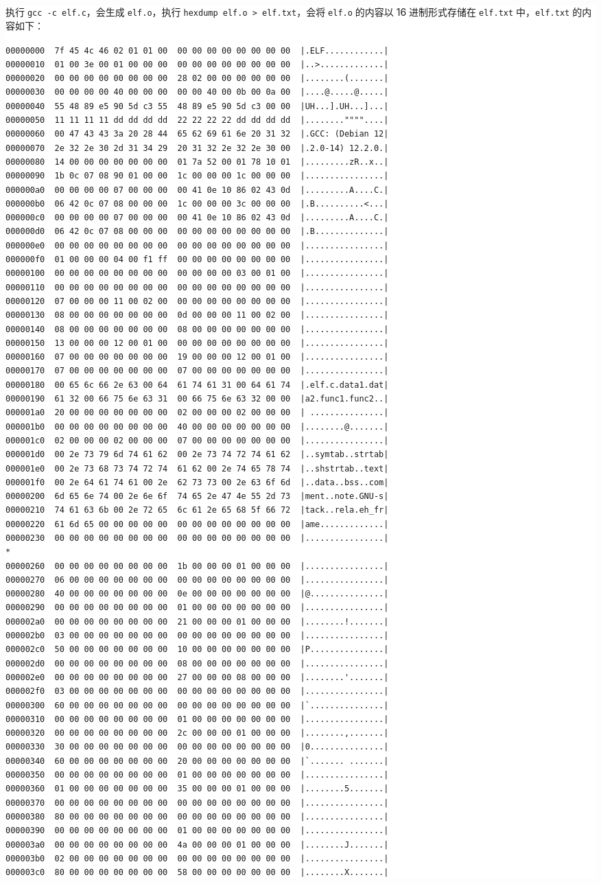 执行 `gcc -c elf.c`，会生成 `elf.o`，执行 `hexdump elf.o > elf.txt`，会将 `elf.o` 的内容以 16 进制形式存储在 `elf.txt` 中，`elf.txt` 的内容如下：

```txt
00000000  7f 45 4c 46 02 01 01 00  00 00 00 00 00 00 00 00  |.ELF............|
00000010  01 00 3e 00 01 00 00 00  00 00 00 00 00 00 00 00  |..>.............|
00000020  00 00 00 00 00 00 00 00  28 02 00 00 00 00 00 00  |........(.......|
00000030  00 00 00 00 40 00 00 00  00 00 40 00 0b 00 0a 00  |....@.....@.....|
00000040  55 48 89 e5 90 5d c3 55  48 89 e5 90 5d c3 00 00  |UH...].UH...]...|
00000050  11 11 11 11 dd dd dd dd  22 22 22 22 dd dd dd dd  |........""""....|
00000060  00 47 43 43 3a 20 28 44  65 62 69 61 6e 20 31 32  |.GCC: (Debian 12|
00000070  2e 32 2e 30 2d 31 34 29  20 31 32 2e 32 2e 30 00  |.2.0-14) 12.2.0.|
00000080  14 00 00 00 00 00 00 00  01 7a 52 00 01 78 10 01  |.........zR..x..|
00000090  1b 0c 07 08 90 01 00 00  1c 00 00 00 1c 00 00 00  |................|
000000a0  00 00 00 00 07 00 00 00  00 41 0e 10 86 02 43 0d  |.........A....C.|
000000b0  06 42 0c 07 08 00 00 00  1c 00 00 00 3c 00 00 00  |.B..........<...|
000000c0  00 00 00 00 07 00 00 00  00 41 0e 10 86 02 43 0d  |.........A....C.|
000000d0  06 42 0c 07 08 00 00 00  00 00 00 00 00 00 00 00  |.B..............|
000000e0  00 00 00 00 00 00 00 00  00 00 00 00 00 00 00 00  |................|
000000f0  01 00 00 00 04 00 f1 ff  00 00 00 00 00 00 00 00  |................|
00000100  00 00 00 00 00 00 00 00  00 00 00 00 03 00 01 00  |................|
00000110  00 00 00 00 00 00 00 00  00 00 00 00 00 00 00 00  |................|
00000120  07 00 00 00 11 00 02 00  00 00 00 00 00 00 00 00  |................|
00000130  08 00 00 00 00 00 00 00  0d 00 00 00 11 00 02 00  |................|
00000140  08 00 00 00 00 00 00 00  08 00 00 00 00 00 00 00  |................|
00000150  13 00 00 00 12 00 01 00  00 00 00 00 00 00 00 00  |................|
00000160  07 00 00 00 00 00 00 00  19 00 00 00 12 00 01 00  |................|
00000170  07 00 00 00 00 00 00 00  07 00 00 00 00 00 00 00  |................|
00000180  00 65 6c 66 2e 63 00 64  61 74 61 31 00 64 61 74  |.elf.c.data1.dat|
00000190  61 32 00 66 75 6e 63 31  00 66 75 6e 63 32 00 00  |a2.func1.func2..|
000001a0  20 00 00 00 00 00 00 00  02 00 00 00 02 00 00 00  | ...............|
000001b0  00 00 00 00 00 00 00 00  40 00 00 00 00 00 00 00  |........@.......|
000001c0  02 00 00 00 02 00 00 00  07 00 00 00 00 00 00 00  |................|
000001d0  00 2e 73 79 6d 74 61 62  00 2e 73 74 72 74 61 62  |..symtab..strtab|
000001e0  00 2e 73 68 73 74 72 74  61 62 00 2e 74 65 78 74  |..shstrtab..text|
000001f0  00 2e 64 61 74 61 00 2e  62 73 73 00 2e 63 6f 6d  |..data..bss..com|
00000200  6d 65 6e 74 00 2e 6e 6f  74 65 2e 47 4e 55 2d 73  |ment..note.GNU-s|
00000210  74 61 63 6b 00 2e 72 65  6c 61 2e 65 68 5f 66 72  |tack..rela.eh_fr|
00000220  61 6d 65 00 00 00 00 00  00 00 00 00 00 00 00 00  |ame.............|
00000230  00 00 00 00 00 00 00 00  00 00 00 00 00 00 00 00  |................|
*
00000260  00 00 00 00 00 00 00 00  1b 00 00 00 01 00 00 00  |................|
00000270  06 00 00 00 00 00 00 00  00 00 00 00 00 00 00 00  |................|
00000280  40 00 00 00 00 00 00 00  0e 00 00 00 00 00 00 00  |@...............|
00000290  00 00 00 00 00 00 00 00  01 00 00 00 00 00 00 00  |................|
000002a0  00 00 00 00 00 00 00 00  21 00 00 00 01 00 00 00  |........!.......|
000002b0  03 00 00 00 00 00 00 00  00 00 00 00 00 00 00 00  |................|
000002c0  50 00 00 00 00 00 00 00  10 00 00 00 00 00 00 00  |P...............|
000002d0  00 00 00 00 00 00 00 00  08 00 00 00 00 00 00 00  |................|
000002e0  00 00 00 00 00 00 00 00  27 00 00 00 08 00 00 00  |........'.......|
000002f0  03 00 00 00 00 00 00 00  00 00 00 00 00 00 00 00  |................|
00000300  60 00 00 00 00 00 00 00  00 00 00 00 00 00 00 00  |`...............|
00000310  00 00 00 00 00 00 00 00  01 00 00 00 00 00 00 00  |................|
00000320  00 00 00 00 00 00 00 00  2c 00 00 00 01 00 00 00  |........,.......|
00000330  30 00 00 00 00 00 00 00  00 00 00 00 00 00 00 00  |0...............|
00000340  60 00 00 00 00 00 00 00  20 00 00 00 00 00 00 00  |`....... .......|
00000350  00 00 00 00 00 00 00 00  01 00 00 00 00 00 00 00  |................|
00000360  01 00 00 00 00 00 00 00  35 00 00 00 01 00 00 00  |........5.......|
00000370  00 00 00 00 00 00 00 00  00 00 00 00 00 00 00 00  |................|
00000380  80 00 00 00 00 00 00 00  00 00 00 00 00 00 00 00  |................|
00000390  00 00 00 00 00 00 00 00  01 00 00 00 00 00 00 00  |................|
000003a0  00 00 00 00 00 00 00 00  4a 00 00 00 01 00 00 00  |........J.......|
000003b0  02 00 00 00 00 00 00 00  00 00 00 00 00 00 00 00  |................|
000003c0  80 00 00 00 00 00 00 00  58 00 00 00 00 00 00 00  |........X.......|
```